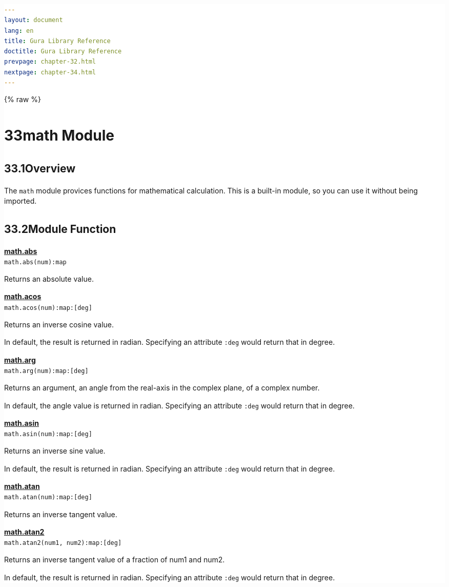 ```yaml
---
layout: document
lang: en
title: Gura Library Reference
doctitle: Gura Library Reference
prevpage: chapter-32.html
nextpage: chapter-34.html
---
```

{% raw %}
<h1><span class="caption-index-1">33</span><a name="anchor-33"></a>math Module</h1>
<h2><span class="caption-index-2">33.1</span><a name="anchor-33-1"></a>Overview</h2>
<p>
The <code class="highlighter-rouge">math</code> module provices functions for mathematical calculation. This is a built-in module, so you can use it without being imported.
</p>
<h2><span class="caption-index-2">33.2</span><a name="anchor-33-2"></a>Module Function</h2>
<p>
<div><strong style="text-decoration:underline">math.abs</strong></div>
<div style="margin-bottom:1em"><code>math.abs(num):map</code></div>
Returns an absolute value.
</p>
<p>
<div><strong style="text-decoration:underline">math.acos</strong></div>
<div style="margin-bottom:1em"><code>math.acos(num):map:[deg]</code></div>
Returns an inverse cosine value.
</p>
<p>
In default, the result is returned in radian. Specifying an attribute <code class="highlighter-rouge">:deg</code> would return that in degree.
</p>
<p>
<div><strong style="text-decoration:underline">math.arg</strong></div>
<div style="margin-bottom:1em"><code>math.arg(num):map:[deg]</code></div>
Returns an argument, an angle from the real-axis in the complex plane, of a complex number.
</p>
<p>
In default, the angle value is returned in radian. Specifying an attribute <code class="highlighter-rouge">:deg</code> would return that in degree.
</p>
<p>
<div><strong style="text-decoration:underline">math.asin</strong></div>
<div style="margin-bottom:1em"><code>math.asin(num):map:[deg]</code></div>
Returns an inverse sine value.
</p>
<p>
In default, the result is returned in radian. Specifying an attribute <code class="highlighter-rouge">:deg</code> would return that in degree.
</p>
<p>
<div><strong style="text-decoration:underline">math.atan</strong></div>
<div style="margin-bottom:1em"><code>math.atan(num):map:[deg]</code></div>
Returns an inverse tangent value.
</p>
<p>
<div><strong style="text-decoration:underline">math.atan2</strong></div>
<div style="margin-bottom:1em"><code>math.atan2(num1, num2):map:[deg]</code></div>
Returns an inverse tangent value of a fraction of num1 and num2.
</p>
<p>
In default, the result is returned in radian. Specifying an attribute <code class="highlighter-rouge">:deg</code> would return that in degree.